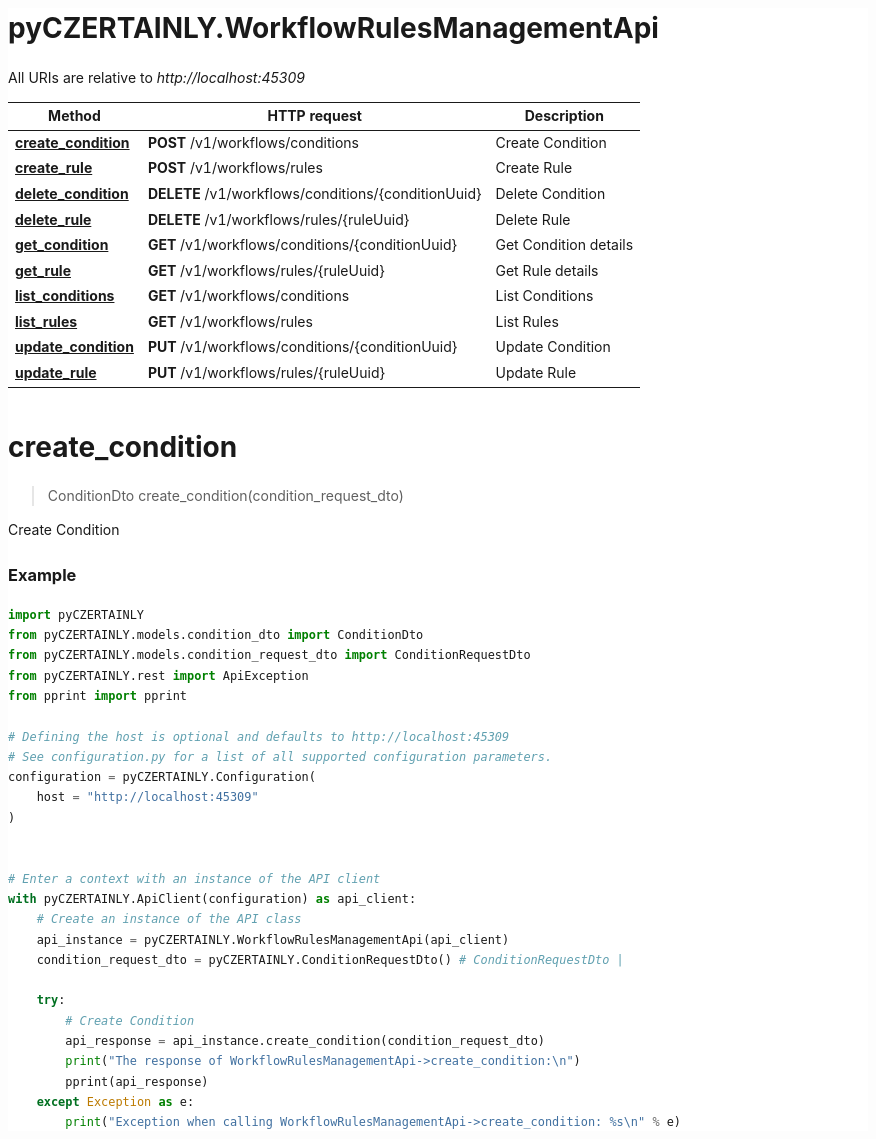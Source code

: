 # pyCZERTAINLY.WorkflowRulesManagementApi

All URIs are relative to *http://localhost:45309*

Method | HTTP request | Description
------------- | ------------- | -------------
[**create_condition**](WorkflowRulesManagementApi.md#create_condition) | **POST** /v1/workflows/conditions | Create Condition
[**create_rule**](WorkflowRulesManagementApi.md#create_rule) | **POST** /v1/workflows/rules | Create Rule
[**delete_condition**](WorkflowRulesManagementApi.md#delete_condition) | **DELETE** /v1/workflows/conditions/{conditionUuid} | Delete Condition
[**delete_rule**](WorkflowRulesManagementApi.md#delete_rule) | **DELETE** /v1/workflows/rules/{ruleUuid} | Delete Rule
[**get_condition**](WorkflowRulesManagementApi.md#get_condition) | **GET** /v1/workflows/conditions/{conditionUuid} | Get Condition details
[**get_rule**](WorkflowRulesManagementApi.md#get_rule) | **GET** /v1/workflows/rules/{ruleUuid} | Get Rule details
[**list_conditions**](WorkflowRulesManagementApi.md#list_conditions) | **GET** /v1/workflows/conditions | List Conditions
[**list_rules**](WorkflowRulesManagementApi.md#list_rules) | **GET** /v1/workflows/rules | List Rules
[**update_condition**](WorkflowRulesManagementApi.md#update_condition) | **PUT** /v1/workflows/conditions/{conditionUuid} | Update Condition
[**update_rule**](WorkflowRulesManagementApi.md#update_rule) | **PUT** /v1/workflows/rules/{ruleUuid} | Update Rule


# **create_condition**
> ConditionDto create_condition(condition_request_dto)

Create Condition

### Example


```python
import pyCZERTAINLY
from pyCZERTAINLY.models.condition_dto import ConditionDto
from pyCZERTAINLY.models.condition_request_dto import ConditionRequestDto
from pyCZERTAINLY.rest import ApiException
from pprint import pprint

# Defining the host is optional and defaults to http://localhost:45309
# See configuration.py for a list of all supported configuration parameters.
configuration = pyCZERTAINLY.Configuration(
    host = "http://localhost:45309"
)


# Enter a context with an instance of the API client
with pyCZERTAINLY.ApiClient(configuration) as api_client:
    # Create an instance of the API class
    api_instance = pyCZERTAINLY.WorkflowRulesManagementApi(api_client)
    condition_request_dto = pyCZERTAINLY.ConditionRequestDto() # ConditionRequestDto | 

    try:
        # Create Condition
        api_response = api_instance.create_condition(condition_request_dto)
        print("The response of WorkflowRulesManagementApi->create_condition:\n")
        pprint(api_response)
    except Exception as e:
        print("Exception when calling WorkflowRulesManagementApi->create_condition: %s\n" % e)
```
